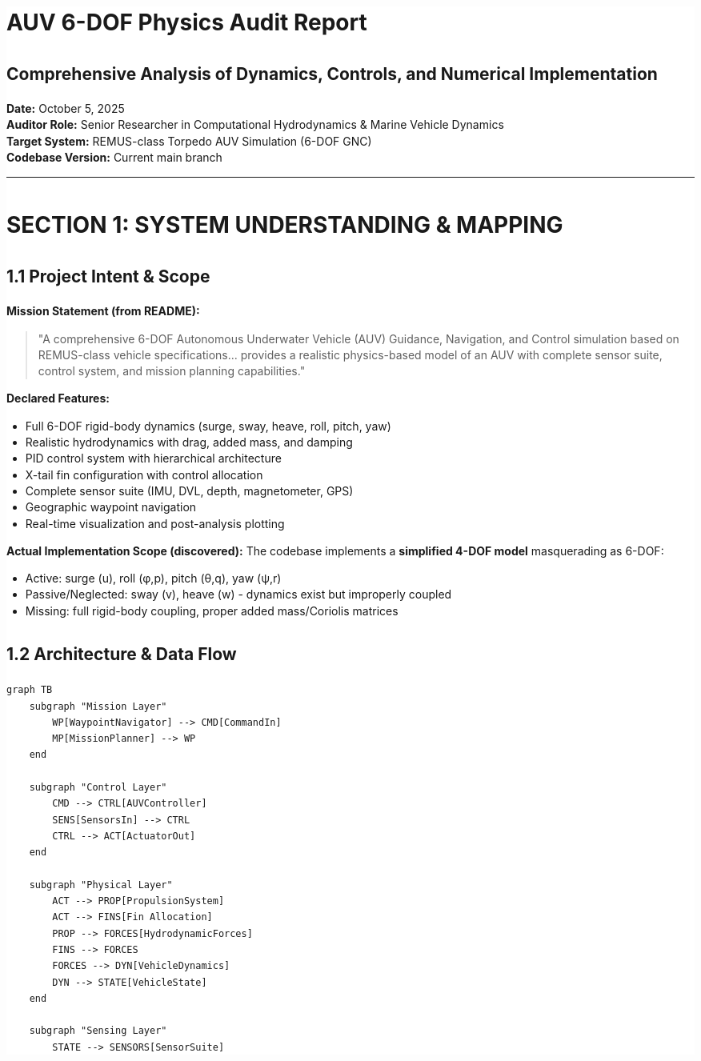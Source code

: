 # AUV 6-DOF Physics Audit Report
## Comprehensive Analysis of Dynamics, Controls, and Numerical Implementation

**Date:** October 5, 2025  
**Auditor Role:** Senior Researcher in Computational Hydrodynamics & Marine Vehicle Dynamics  
**Target System:** REMUS-class Torpedo AUV Simulation (6-DOF GNC)  
**Codebase Version:** Current main branch

---

# SECTION 1: SYSTEM UNDERSTANDING & MAPPING

## 1.1 Project Intent & Scope

**Mission Statement (from README):**
> "A comprehensive 6-DOF Autonomous Underwater Vehicle (AUV) Guidance, Navigation, and Control simulation based on REMUS-class vehicle specifications... provides a realistic physics-based model of an AUV with complete sensor suite, control system, and mission planning capabilities."

**Declared Features:**
- Full 6-DOF rigid-body dynamics (surge, sway, heave, roll, pitch, yaw)
- Realistic hydrodynamics with drag, added mass, and damping
- PID control system with hierarchical architecture
- X-tail fin configuration with control allocation
- Complete sensor suite (IMU, DVL, depth, magnetometer, GPS)
- Geographic waypoint navigation
- Real-time visualization and post-analysis plotting

**Actual Implementation Scope (discovered):**
The codebase implements a **simplified 4-DOF model** masquerading as 6-DOF:
- Active: surge (u), roll (φ,p), pitch (θ,q), yaw (ψ,r)
- Passive/Neglected: sway (v), heave (w) - dynamics exist but improperly coupled
- Missing: full rigid-body coupling, proper added mass/Coriolis matrices

## 1.2 Architecture & Data Flow

```mermaid
graph TB
    subgraph "Mission Layer"
        WP[WaypointNavigator] --> CMD[CommandIn]
        MP[MissionPlanner] --> WP
    end
    
    subgraph "Control Layer"
        CMD --> CTRL[AUVController]
        SENS[SensorsIn] --> CTRL
        CTRL --> ACT[ActuatorOut]
    end
    
    subgraph "Physical Layer"
        ACT --> PROP[PropulsionSystem]
        ACT --> FINS[Fin Allocation]
        PROP --> FORCES[HydrodynamicForces]
        FINS --> FORCES
        FORCES --> DYN[VehicleDynamics]
        DYN --> STATE[VehicleState]
    end
    
    subgraph "Sensing Layer"
        STATE --> SENSORS[SensorSuite]
```